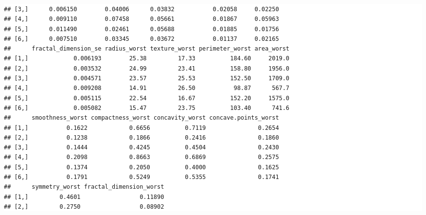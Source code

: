     ## [3,]      0.006150        0.04006      0.03832           0.02058     0.02250
    ## [4,]      0.009110        0.07458      0.05661           0.01867     0.05963
    ## [5,]      0.011490        0.02461      0.05688           0.01885     0.01756
    ## [6,]      0.007510        0.03345      0.03672           0.01137     0.02165
    ##      fractal_dimension_se radius_worst texture_worst perimeter_worst area_worst
    ## [1,]             0.006193        25.38         17.33          184.60     2019.0
    ## [2,]             0.003532        24.99         23.41          158.80     1956.0
    ## [3,]             0.004571        23.57         25.53          152.50     1709.0
    ## [4,]             0.009208        14.91         26.50           98.87      567.7
    ## [5,]             0.005115        22.54         16.67          152.20     1575.0
    ## [6,]             0.005082        15.47         23.75          103.40      741.6
    ##      smoothness_worst compactness_worst concavity_worst concave.points_worst
    ## [1,]           0.1622            0.6656          0.7119               0.2654
    ## [2,]           0.1238            0.1866          0.2416               0.1860
    ## [3,]           0.1444            0.4245          0.4504               0.2430
    ## [4,]           0.2098            0.8663          0.6869               0.2575
    ## [5,]           0.1374            0.2050          0.4000               0.1625
    ## [6,]           0.1791            0.5249          0.5355               0.1741
    ##      symmetry_worst fractal_dimension_worst
    ## [1,]         0.4601                 0.11890
    ## [2,]         0.2750                 0.08902
